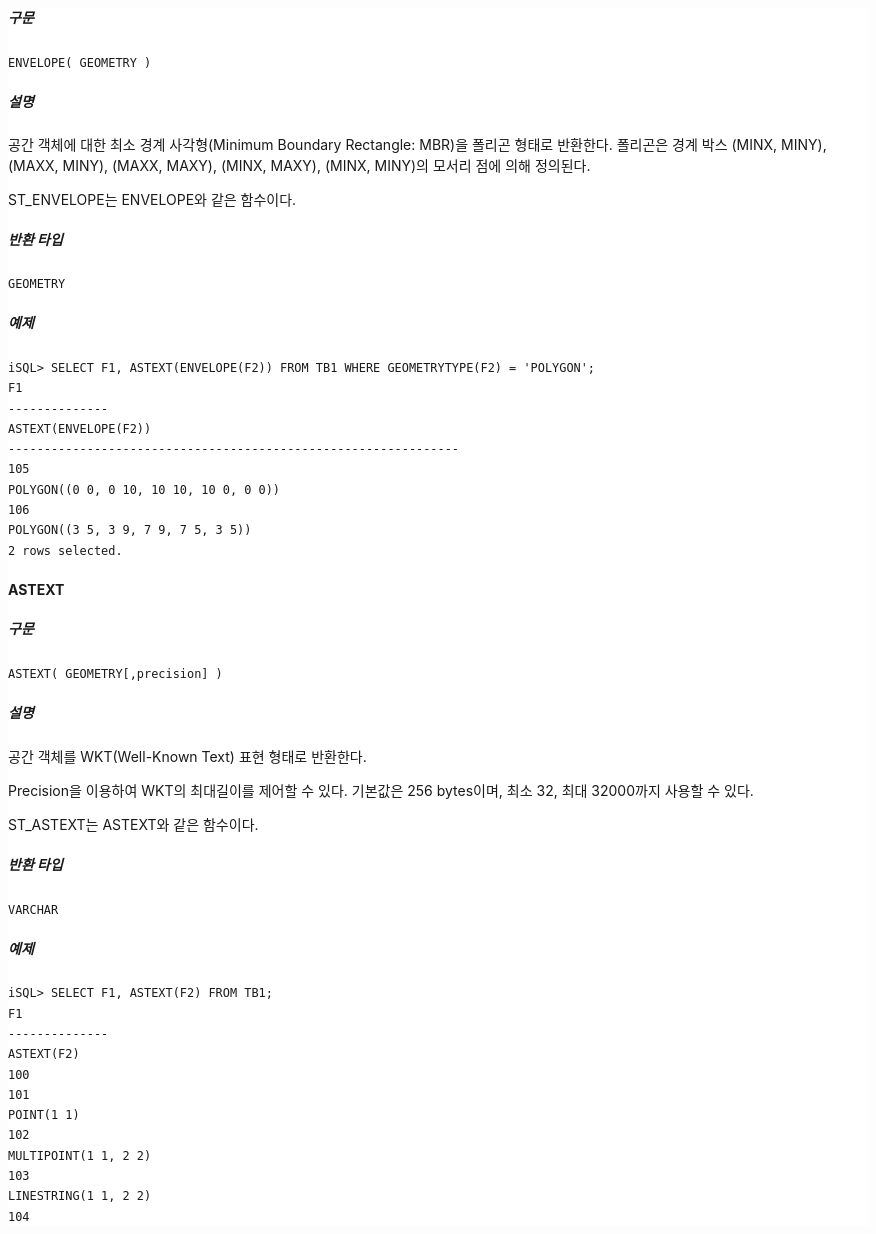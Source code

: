 ##### 구문

```
ENVELOPE( GEOMETRY )
```

##### 설명

공간 객체에 대한 최소 경계 사각형(Minimum Boundary Rectangle: MBR)을 폴리곤 형태로 반환한다. 폴리곤은 경계 박스 (MINX, MINY), (MAXX, MINY), (MAXX, MAXY), (MINX, MAXY), (MINX, MINY)의 모서리 점에 의해 정의된다.

ST_ENVELOPE는 ENVELOPE와 같은 함수이다.

##### 반환 타입

```
GEOMETRY
```

##### 예제

```
iSQL> SELECT F1, ASTEXT(ENVELOPE(F2)) FROM TB1 WHERE GEOMETRYTYPE(F2) = 'POLYGON';
F1          
--------------
ASTEXT(ENVELOPE(F2)) 
---------------------------------------------------------------
105         
POLYGON((0 0, 0 10, 10 10, 10 0, 0 0))
106         
POLYGON((3 5, 3 9, 7 9, 7 5, 3 5))
2 rows selected.
```

#### ASTEXT

##### 구문

```
ASTEXT( GEOMETRY[,precision] ) 
```

##### 설명

공간 객체를 WKT(Well-Known Text) 표현 형태로 반환한다.

Precision을 이용하여 WKT의 최대길이를 제어할 수 있다. 기본값은 256 bytes이며, 최소 32, 최대 32000까지 사용할 수 있다.

ST_ASTEXT는 ASTEXT와 같은 함수이다.

##### 반환 타입

```
VARCHAR
```

##### 예제

```
iSQL> SELECT F1, ASTEXT(F2) FROM TB1;
F1          
--------------
ASTEXT(F2) 
100         
101         
POINT(1 1) 
102         
MULTIPOINT(1 1, 2 2) 
103         
LINESTRING(1 1, 2 2) 
104         
```